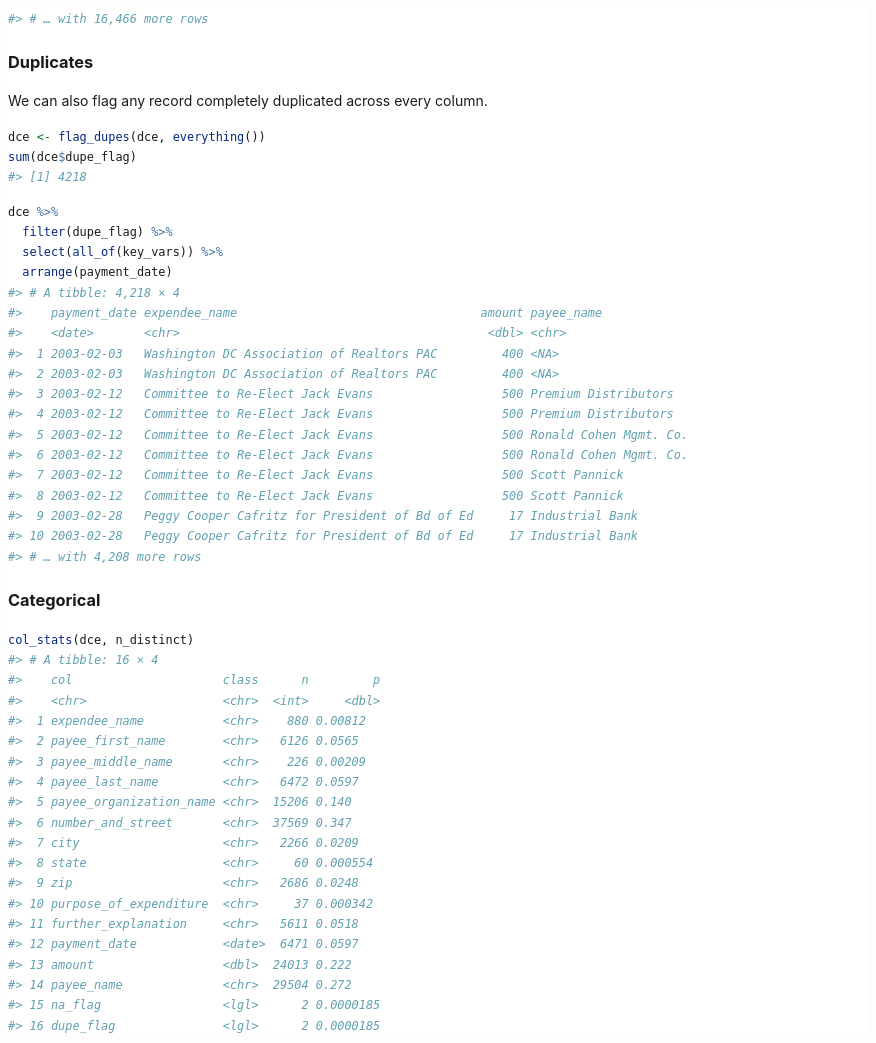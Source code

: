 ``` r
#> # … with 16,466 more rows
```

### Duplicates

We can also flag any record completely duplicated across every column.

``` r
dce <- flag_dupes(dce, everything())
sum(dce$dupe_flag)
#> [1] 4218
```

``` r
dce %>% 
  filter(dupe_flag) %>% 
  select(all_of(key_vars)) %>% 
  arrange(payment_date)
#> # A tibble: 4,218 × 4
#>    payment_date expendee_name                                  amount payee_name            
#>    <date>       <chr>                                           <dbl> <chr>                 
#>  1 2003-02-03   Washington DC Association of Realtors PAC         400 <NA>                  
#>  2 2003-02-03   Washington DC Association of Realtors PAC         400 <NA>                  
#>  3 2003-02-12   Committee to Re-Elect Jack Evans                  500 Premium Distributors  
#>  4 2003-02-12   Committee to Re-Elect Jack Evans                  500 Premium Distributors  
#>  5 2003-02-12   Committee to Re-Elect Jack Evans                  500 Ronald Cohen Mgmt. Co.
#>  6 2003-02-12   Committee to Re-Elect Jack Evans                  500 Ronald Cohen Mgmt. Co.
#>  7 2003-02-12   Committee to Re-Elect Jack Evans                  500 Scott Pannick         
#>  8 2003-02-12   Committee to Re-Elect Jack Evans                  500 Scott Pannick         
#>  9 2003-02-28   Peggy Cooper Cafritz for President of Bd of Ed     17 Industrial Bank       
#> 10 2003-02-28   Peggy Cooper Cafritz for President of Bd of Ed     17 Industrial Bank       
#> # … with 4,208 more rows
```

### Categorical

``` r
col_stats(dce, n_distinct)
#> # A tibble: 16 × 4
#>    col                     class      n         p
#>    <chr>                   <chr>  <int>     <dbl>
#>  1 expendee_name           <chr>    880 0.00812  
#>  2 payee_first_name        <chr>   6126 0.0565   
#>  3 payee_middle_name       <chr>    226 0.00209  
#>  4 payee_last_name         <chr>   6472 0.0597   
#>  5 payee_organization_name <chr>  15206 0.140    
#>  6 number_and_street       <chr>  37569 0.347    
#>  7 city                    <chr>   2266 0.0209   
#>  8 state                   <chr>     60 0.000554 
#>  9 zip                     <chr>   2686 0.0248   
#> 10 purpose_of_expenditure  <chr>     37 0.000342 
#> 11 further_explanation     <chr>   5611 0.0518   
#> 12 payment_date            <date>  6471 0.0597   
#> 13 amount                  <dbl>  24013 0.222    
#> 14 payee_name              <chr>  29504 0.272    
#> 15 na_flag                 <lgl>      2 0.0000185
#> 16 dupe_flag               <lgl>      2 0.0000185
```
